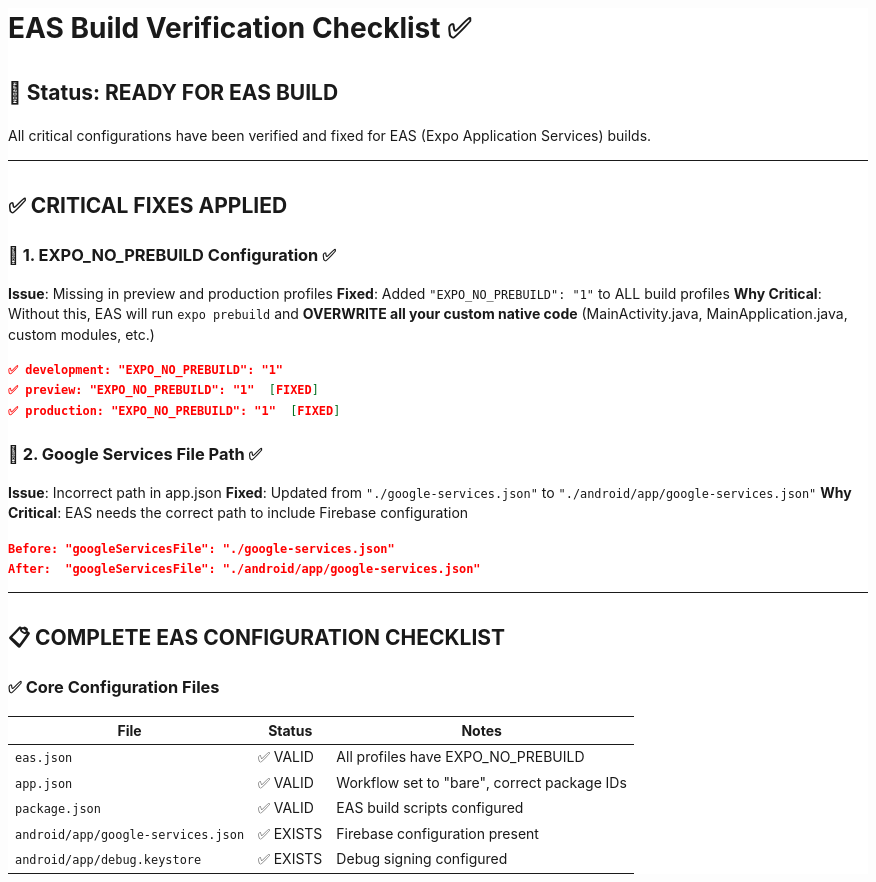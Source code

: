 # EAS Build Verification Checklist ✅

## 🎯 Status: READY FOR EAS BUILD

All critical configurations have been verified and fixed for EAS (Expo Application Services) builds.

---

## ✅ CRITICAL FIXES APPLIED

### 🔴 **1. EXPO_NO_PREBUILD Configuration** ✅
**Issue**: Missing in preview and production profiles
**Fixed**: Added `"EXPO_NO_PREBUILD": "1"` to ALL build profiles
**Why Critical**: Without this, EAS will run `expo prebuild` and **OVERWRITE all your custom native code** (MainActivity.java, MainApplication.java, custom modules, etc.)

```json
✅ development: "EXPO_NO_PREBUILD": "1"
✅ preview: "EXPO_NO_PREBUILD": "1"  [FIXED]
✅ production: "EXPO_NO_PREBUILD": "1"  [FIXED]
```

### 🔴 **2. Google Services File Path** ✅
**Issue**: Incorrect path in app.json
**Fixed**: Updated from `"./google-services.json"` to `"./android/app/google-services.json"`
**Why Critical**: EAS needs the correct path to include Firebase configuration

```json
Before: "googleServicesFile": "./google-services.json"
After:  "googleServicesFile": "./android/app/google-services.json"
```

---

## 📋 COMPLETE EAS CONFIGURATION CHECKLIST

### ✅ **Core Configuration Files**

| File | Status | Notes |
|------|--------|-------|
| `eas.json` | ✅ VALID | All profiles have EXPO_NO_PREBUILD |
| `app.json` | ✅ VALID | Workflow set to "bare", correct package IDs |
| `package.json` | ✅ VALID | EAS build scripts configured |
| `android/app/google-services.json` | ✅ EXISTS | Firebase configuration present |
| `android/app/debug.keystore` | ✅ EXISTS | Debug signing configured |
